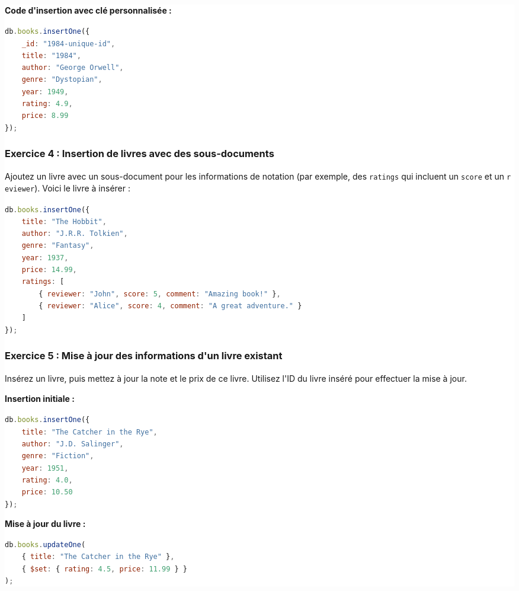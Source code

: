 **Code d'insertion avec clé personnalisée :**

```js
db.books.insertOne({
    _id: "1984-unique-id",
    title: "1984",
    author: "George Orwell",
    genre: "Dystopian",
    year: 1949,
    rating: 4.9,
    price: 8.99
});
```

### **Exercice 4 : Insertion de livres avec des sous-documents**
Ajoutez un livre avec un sous-document pour les informations de notation (par exemple, des `ratings` qui incluent un `score` et un `reviewer`). Voici le livre à insérer :

```js
db.books.insertOne({
    title: "The Hobbit",
    author: "J.R.R. Tolkien",
    genre: "Fantasy",
    year: 1937,
    price: 14.99,
    ratings: [
        { reviewer: "John", score: 5, comment: "Amazing book!" },
        { reviewer: "Alice", score: 4, comment: "A great adventure." }
    ]
});
```

### **Exercice 5 : Mise à jour des informations d'un livre existant**
Insérez un livre, puis mettez à jour la note et le prix de ce livre. Utilisez l'ID du livre inséré pour effectuer la mise à jour.

**Insertion initiale :**

```js
db.books.insertOne({
    title: "The Catcher in the Rye",
    author: "J.D. Salinger",
    genre: "Fiction",
    year: 1951,
    rating: 4.0,
    price: 10.50
});
```

**Mise à jour du livre :**

```js
db.books.updateOne(
    { title: "The Catcher in the Rye" },
    { $set: { rating: 4.5, price: 11.99 } }
);
```
